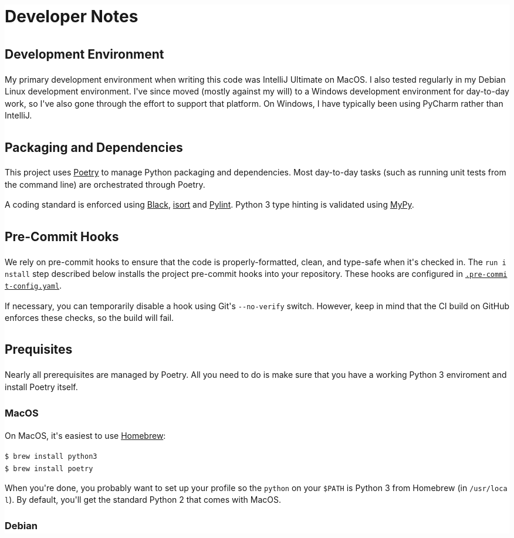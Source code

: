 # Developer Notes

## Development Environment

My primary development environment when writing this code was IntelliJ Ultimate
on MacOS.  I also tested regularly in my Debian Linux development environment.
I've since moved (mostly against my will) to a Windows development environment for
day-to-day work, so I've also gone through the effort to support that platform.
On Windows, I have typically been using PyCharm rather than IntelliJ.   

## Packaging and Dependencies

This project uses [Poetry](https://python-poetry.org/) to manage Python packaging and dependencies.  Most day-to-day tasks (such as running unit tests from the command line) are orchestrated through Poetry.  

A coding standard is enforced using [Black](https://github.com/psf/black), [isort](https://pypi.org/project/isort/) and [Pylint](https://www.pylint.org/).  Python 3 type hinting is validated using [MyPy](https://pypi.org/project/mypy/).

## Pre-Commit Hooks

We rely on pre-commit hooks to ensure that the code is properly-formatted,
clean, and type-safe when it's checked in.  The `run install` step described
below installs the project pre-commit hooks into your repository.  These hooks
are configured in [`.pre-commit-config.yaml`](.pre-commit-config.yaml).

If necessary, you can temporarily disable a hook using Git's `--no-verify`
switch.  However, keep in mind that the CI build on GitHub enforces these
checks, so the build will fail.

## Prequisites

Nearly all prerequisites are managed by Poetry.  All you need to do is make
sure that you have a working Python 3 enviroment and install Poetry itself.  

### MacOS

On MacOS, it's easiest to use [Homebrew](https://brew.sh/):

```
$ brew install python3
$ brew install poetry
```

When you're done, you probably want to set up your profile so the `python` on
your `$PATH` is Python 3 from Homebrew (in `/usr/local`).  By default, you'll
get the standard Python 2 that comes with MacOS.

### Debian

